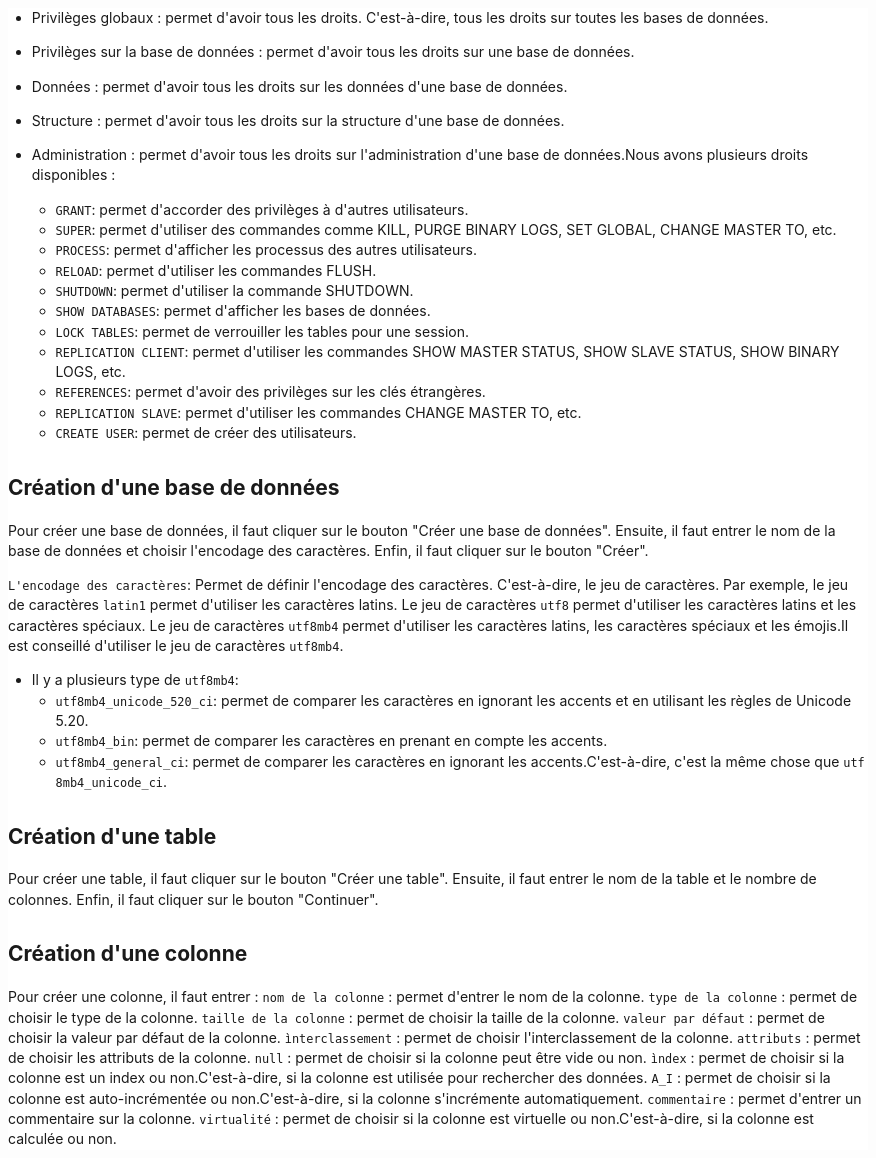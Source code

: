 - Privilèges globaux : permet d'avoir tous les droits. C'est-à-dire, tous les droits sur toutes les bases de données.

- Privilèges sur la base de données : permet d'avoir tous les droits sur une base de données.

- Données : permet d'avoir tous les droits sur les données d'une base de données.
- Structure : permet d'avoir tous les droits sur la structure d'une base de données.
- Administration : permet d'avoir tous les droits sur l'administration d'une base de données.Nous avons plusieurs droits disponibles :
    * `GRANT`: permet d'accorder des privilèges à d'autres utilisateurs.
    * `SUPER`: permet d'utiliser des commandes comme KILL, PURGE BINARY LOGS, SET GLOBAL, CHANGE  MASTER TO, etc.
    * `PROCESS`: permet d'afficher les processus des autres utilisateurs.
    * `RELOAD`: permet d'utiliser les commandes FLUSH.
    * `SHUTDOWN`: permet d'utiliser la commande SHUTDOWN.
    * `SHOW DATABASES`: permet d'afficher les bases de données.
    * `LOCK TABLES`: permet de verrouiller les tables pour une session.
    * `REPLICATION CLIENT`: permet d'utiliser les commandes SHOW MASTER STATUS, SHOW SLAVE STATUS, SHOW BINARY LOGS, etc.
    * `REFERENCES`: permet d'avoir des privilèges sur les clés étrangères.
    * `REPLICATION SLAVE`: permet d'utiliser les commandes CHANGE MASTER TO, etc.
    * `CREATE USER`: permet de créer des utilisateurs.


## Création d'une base de données

Pour créer une base de données, il faut cliquer sur le bouton "Créer une base de données". Ensuite, il faut entrer le nom de la base de données et choisir l'encodage des caractères. Enfin, il faut cliquer sur le bouton "Créer".

`L'encodage des caractères`: Permet de définir l'encodage des caractères. C'est-à-dire, le jeu de caractères. Par exemple, le jeu de caractères `latin1` permet d'utiliser les caractères latins. Le jeu de caractères `utf8` permet d'utiliser les caractères latins et les caractères spéciaux. Le jeu de caractères `utf8mb4` permet d'utiliser les caractères latins, les caractères spéciaux et les émojis.Il est conseillé d'utiliser le jeu de caractères `utf8mb4`.

- Il y a plusieurs type de `utf8mb4`:
    * `utf8mb4_unicode_520_ci`: permet de comparer les caractères en ignorant les accents et en utilisant les règles de Unicode 5.20.
    * `utf8mb4_bin`: permet de comparer les caractères en prenant en compte les accents.
    * `utf8mb4_general_ci`: permet de comparer les caractères en ignorant les accents.C'est-à-dire, c'est la même chose que `utf8mb4_unicode_ci`.

## Création d'une table

Pour créer une table, il faut cliquer sur le bouton "Créer une table". Ensuite, il faut entrer le nom de la table et le nombre de colonnes. Enfin, il faut cliquer sur le bouton "Continuer".

## Création d'une colonne

Pour créer une colonne, il faut entrer : 
`nom de la colonne` : permet d'entrer le nom de la colonne.
`type de la colonne` : permet de choisir le type de la colonne.
`taille de la colonne` : permet de choisir la taille de la colonne.
`valeur par défaut` : permet de choisir la valeur par défaut de la colonne.
`ìnterclassement` : permet de choisir l'interclassement de la colonne.
`attributs` : permet de choisir les attributs de la colonne.
`null` : permet de choisir si la colonne peut être vide ou non.
`ìndex` : permet de choisir si la colonne est un index ou non.C'est-à-dire, si la colonne est utilisée pour rechercher des données.
`A_I` : permet de choisir si la colonne est auto-incrémentée ou non.C'est-à-dire, si la colonne s'incrémente automatiquement.
`commentaire` : permet d'entrer un commentaire sur la colonne.
`virtualité` : permet de choisir si la colonne est virtuelle ou non.C'est-à-dire, si la colonne est calculée ou non.
